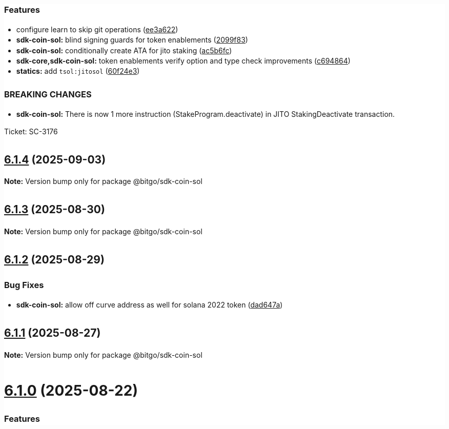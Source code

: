 ### Features

- configure learn to skip git operations ([ee3a622](https://github.com/BitGo/BitGoJS/commit/ee3a6220496476aa7f4545b5f4a9a3bf97d9bdb9))
- **sdk-coin-sol:** blind signing guards for token enablements ([2099f83](https://github.com/BitGo/BitGoJS/commit/2099f8353800499e9f9f887d42e8fcab7500e194))
- **sdk-coin-sol:** conditionally create ATA for jito staking ([ac5b6fc](https://github.com/BitGo/BitGoJS/commit/ac5b6fc897752620ed4bad432f1bdd1455481c51))
- **sdk-core,sdk-coin-sol:** token enablements verify option and type check improvements ([c694864](https://github.com/BitGo/BitGoJS/commit/c694864416f075b126548febe48a68dbf466dfc2))
- **statics:** add `tsol:jitosol` ([60f24e3](https://github.com/BitGo/BitGoJS/commit/60f24e37c14ce6e7a761cde79c7e4f7b37b26854))

### BREAKING CHANGES

- **sdk-coin-sol:** There is now 1 more
  instruction (StakeProgram.deactivate) in JITO StakingDeactivate
  transaction.

Ticket: SC-3176

## [6.1.4](https://github.com/BitGo/BitGoJS/compare/@bitgo/sdk-coin-sol@6.1.3...@bitgo/sdk-coin-sol@6.1.4) (2025-09-03)

**Note:** Version bump only for package @bitgo/sdk-coin-sol

## [6.1.3](https://github.com/BitGo/BitGoJS/compare/@bitgo/sdk-coin-sol@6.1.2...@bitgo/sdk-coin-sol@6.1.3) (2025-08-30)

**Note:** Version bump only for package @bitgo/sdk-coin-sol

## [6.1.2](https://github.com/BitGo/BitGoJS/compare/@bitgo/sdk-coin-sol@6.1.1...@bitgo/sdk-coin-sol@6.1.2) (2025-08-29)

### Bug Fixes

- **sdk-coin-sol:** allow off curve address as well for solana 2022 token ([dad647a](https://github.com/BitGo/BitGoJS/commit/dad647a207df68914982b57d0740db95f7c28f9d))

## [6.1.1](https://github.com/BitGo/BitGoJS/compare/@bitgo/sdk-coin-sol@6.1.0...@bitgo/sdk-coin-sol@6.1.1) (2025-08-27)

**Note:** Version bump only for package @bitgo/sdk-coin-sol

# [6.1.0](https://github.com/BitGo/BitGoJS/compare/@bitgo/sdk-coin-sol@6.0.0...@bitgo/sdk-coin-sol@6.1.0) (2025-08-22)

### Features

